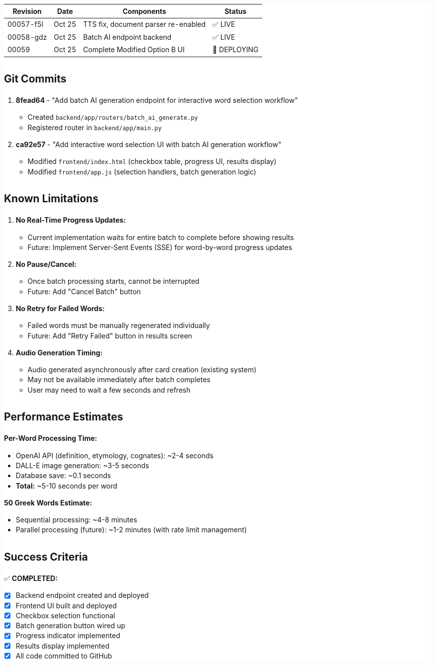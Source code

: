 | Revision | Date | Components | Status |
|----------|------|------------|--------|
| 00057-f5l | Oct 25 | TTS fix, document parser re-enabled | ✅ LIVE |
| 00058-gdz | Oct 25 | Batch AI endpoint backend | ✅ LIVE |
| 00059 | Oct 25 | Complete Modified Option B UI | 🔄 DEPLOYING |

## Git Commits

1. **8fead64** - "Add batch AI generation endpoint for interactive word selection workflow"
   - Created `backend/app/routers/batch_ai_generate.py`
   - Registered router in `backend/app/main.py`

2. **ca92e57** - "Add interactive word selection UI with batch AI generation workflow"
   - Modified `frontend/index.html` (checkbox table, progress UI, results display)
   - Modified `frontend/app.js` (selection handlers, batch generation logic)

## Known Limitations

1. **No Real-Time Progress Updates:** 
   - Current implementation waits for entire batch to complete before showing results
   - Future: Implement Server-Sent Events (SSE) for word-by-word progress updates

2. **No Pause/Cancel:**
   - Once batch processing starts, cannot be interrupted
   - Future: Add "Cancel Batch" button

3. **No Retry for Failed Words:**
   - Failed words must be manually regenerated individually
   - Future: Add "Retry Failed" button in results screen

4. **Audio Generation Timing:**
   - Audio generated asynchronously after card creation (existing system)
   - May not be available immediately after batch completes
   - User may need to wait a few seconds and refresh

## Performance Estimates

**Per-Word Processing Time:**
- OpenAI API (definition, etymology, cognates): ~2-4 seconds
- DALL-E image generation: ~3-5 seconds
- Database save: ~0.1 seconds
- **Total:** ~5-10 seconds per word

**50 Greek Words Estimate:**
- Sequential processing: ~4-8 minutes
- Parallel processing (future): ~1-2 minutes (with rate limit management)

## Success Criteria

✅ **COMPLETED:**
- [x] Backend endpoint created and deployed
- [x] Frontend UI built and deployed
- [x] Checkbox selection functional
- [x] Batch generation button wired up
- [x] Progress indicator implemented
- [x] Results display implemented
- [x] All code committed to GitHub

